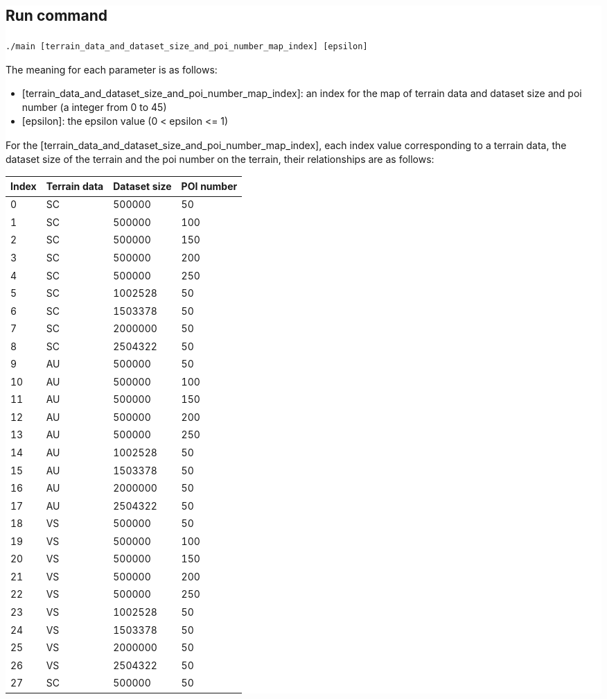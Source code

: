 ## Run command

```
./main [terrain_data_and_dataset_size_and_poi_number_map_index] [epsilon]
```

The meaning for each parameter is as follows:

- [terrain_data_and_dataset_size_and_poi_number_map_index]: an index for the map of terrain data and dataset size and poi number (a integer from 0 to 45)
- [epsilon]: the epsilon value (0 < epsilon <= 1)

For the [terrain_data_and_dataset_size_and_poi_number_map_index], each index value corresponding to a terrain data, the dataset size of the terrain and the poi number on the terrain, their relationships are as follows:

| Index | Terrain data | Dataset size | POI number |
| ----------- | ----------- | ----------- | ----------- |
| 0 | SC | 500000 | 50 |
| 1 | SC | 500000 | 100 |
| 2 | SC | 500000 | 150 |
| 3 | SC | 500000 | 200 |
| 4 | SC | 500000 | 250 |
| 5 | SC | 1002528 | 50 |
| 6 | SC | 1503378 | 50 |
| 7 | SC | 2000000 | 50 |
| 8 | SC | 2504322 | 50 |
| 9 | AU | 500000 | 50 |
| 10 | AU | 500000 | 100 |
| 11 | AU | 500000 | 150 |
| 12 | AU | 500000 | 200 |
| 13 | AU | 500000 | 250 |
| 14 | AU | 1002528 | 50 |
| 15 | AU | 1503378 | 50 |
| 16 | AU | 2000000 | 50 |
| 17 | AU | 2504322 | 50 |
| 18 | VS | 500000 | 50 |
| 19 | VS | 500000 | 100 |
| 20 | VS | 500000 | 150 |
| 21 | VS | 500000 | 200 |
| 22 | VS | 500000 | 250 |
| 23 | VS | 1002528 | 50 |
| 24 | VS | 1503378 | 50 |
| 25 | VS | 2000000 | 50 |
| 26 | VS | 2504322 | 50 |
| 27 | SC | 500000 | 50 |